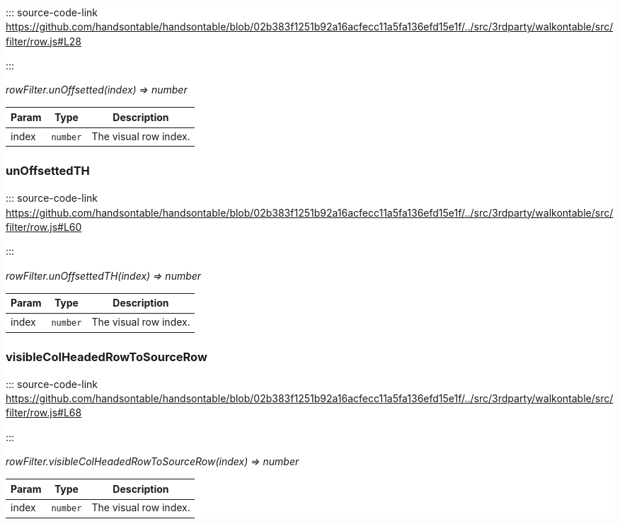 ::: source-code-link https://github.com/handsontable/handsontable/blob/02b383f1251b92a16acfecc11a5fa136efd15e1f/../src/3rdparty/walkontable/src/filter/row.js#L28

:::

_rowFilter.unOffsetted(index) ⇒ number_


| Param | Type | Description |
| --- | --- | --- |
| index | `number` | The visual row index. |



### unOffsettedTH
  
::: source-code-link https://github.com/handsontable/handsontable/blob/02b383f1251b92a16acfecc11a5fa136efd15e1f/../src/3rdparty/walkontable/src/filter/row.js#L60

:::

_rowFilter.unOffsettedTH(index) ⇒ number_


| Param | Type | Description |
| --- | --- | --- |
| index | `number` | The visual row index. |



### visibleColHeadedRowToSourceRow
  
::: source-code-link https://github.com/handsontable/handsontable/blob/02b383f1251b92a16acfecc11a5fa136efd15e1f/../src/3rdparty/walkontable/src/filter/row.js#L68

:::

_rowFilter.visibleColHeadedRowToSourceRow(index) ⇒ number_


| Param | Type | Description |
| --- | --- | --- |
| index | `number` | The visual row index. |


